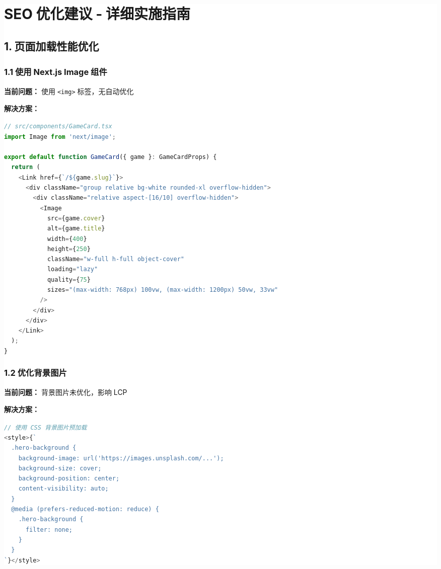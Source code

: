 # SEO 优化建议 - 详细实施指南

## 1. 页面加载性能优化

### 1.1 使用 Next.js Image 组件

**当前问题：** 使用 `<img>` 标签，无自动优化

**解决方案：**
```typescript
// src/components/GameCard.tsx
import Image from 'next/image';

export default function GameCard({ game }: GameCardProps) {
  return (
    <Link href={`/${game.slug}`}>
      <div className="group relative bg-white rounded-xl overflow-hidden">
        <div className="relative aspect-[16/10] overflow-hidden">
          <Image
            src={game.cover}
            alt={game.title}
            width={400}
            height={250}
            className="w-full h-full object-cover"
            loading="lazy"
            quality={75}
            sizes="(max-width: 768px) 100vw, (max-width: 1200px) 50vw, 33vw"
          />
        </div>
      </div>
    </Link>
  );
}
```

### 1.2 优化背景图片

**当前问题：** 背景图片未优化，影响 LCP

**解决方案：**
```typescript
// 使用 CSS 背景图片预加载
<style>{`
  .hero-background {
    background-image: url('https://images.unsplash.com/...');
    background-size: cover;
    background-position: center;
    content-visibility: auto;
  }
  @media (prefers-reduced-motion: reduce) {
    .hero-background {
      filter: none;
    }
  }
`}</style>
```

